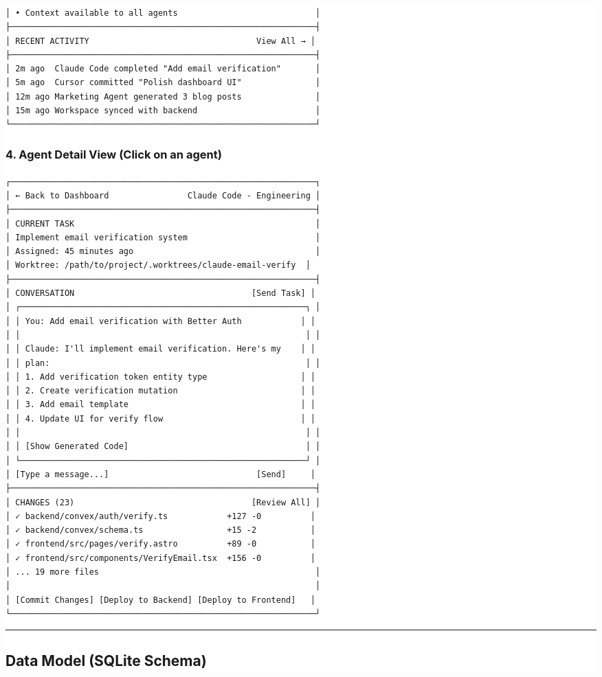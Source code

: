 ```
│ • Context available to all agents                            │
├──────────────────────────────────────────────────────────────┤
│ RECENT ACTIVITY                                  View All → │
├──────────────────────────────────────────────────────────────┤
│ 2m ago  Claude Code completed "Add email verification"       │
│ 5m ago  Cursor committed "Polish dashboard UI"               │
│ 12m ago Marketing Agent generated 3 blog posts               │
│ 15m ago Workspace synced with backend                        │
└──────────────────────────────────────────────────────────────┘
```

### 4. Agent Detail View (Click on an agent)
```
┌──────────────────────────────────────────────────────────────┐
│ ← Back to Dashboard                Claude Code - Engineering │
├──────────────────────────────────────────────────────────────┤
│ CURRENT TASK                                                 │
│ Implement email verification system                          │
│ Assigned: 45 minutes ago                                     │
│ Worktree: /path/to/project/.worktrees/claude-email-verify  │
├──────────────────────────────────────────────────────────────┤
│ CONVERSATION                                    [Send Task] │
│ ┌──────────────────────────────────────────────────────────┐ │
│ │ You: Add email verification with Better Auth            │ │
│ │                                                          │ │
│ │ Claude: I'll implement email verification. Here's my    │ │
│ │ plan:                                                    │ │
│ │ 1. Add verification token entity type                   │ │
│ │ 2. Create verification mutation                         │ │
│ │ 3. Add email template                                   │ │
│ │ 4. Update UI for verify flow                            │ │
│ │                                                          │ │
│ │ [Show Generated Code]                                    │ │
│ └──────────────────────────────────────────────────────────┘ │
│ [Type a message...]                              [Send]     │
├──────────────────────────────────────────────────────────────┤
│ CHANGES (23)                                    [Review All] │
│ ✓ backend/convex/auth/verify.ts            +127 -0          │
│ ✓ backend/convex/schema.ts                 +15 -2           │
│ ✓ frontend/src/pages/verify.astro          +89 -0           │
│ ✓ frontend/src/components/VerifyEmail.tsx  +156 -0          │
│ ... 19 more files                                            │
│                                                              │
│ [Commit Changes] [Deploy to Backend] [Deploy to Frontend]   │
└──────────────────────────────────────────────────────────────┘
```

---

## Data Model (SQLite Schema)

